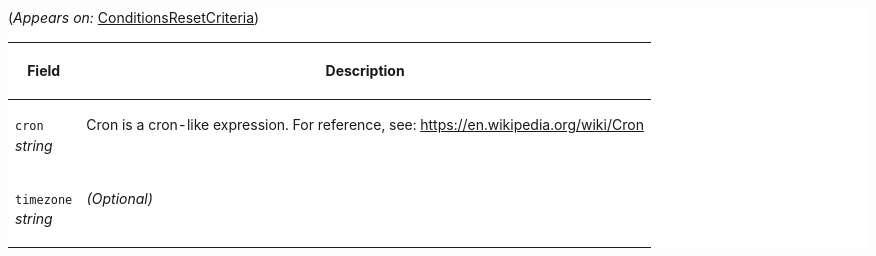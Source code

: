 (<em>Appears on:</em>
<a href="#argoproj.io/v1alpha1.ConditionsResetCriteria">ConditionsResetCriteria</a>)
</p>

<p>

</p>

<table>

<thead>

<tr>

<th>

Field
</th>

<th>

Description
</th>

</tr>

</thead>

<tbody>

<tr>

<td>

<code>cron</code></br> <em> string </em>
</td>

<td>

<p>

Cron is a cron-like expression. For reference, see:
<a href="https://en.wikipedia.org/wiki/Cron">https://en.wikipedia.org/wiki/Cron</a>
</p>

</td>

</tr>

<tr>

<td>

<code>timezone</code></br> <em> string </em>
</td>

<td>

<em>(Optional)</em>
</td>

</tr>
